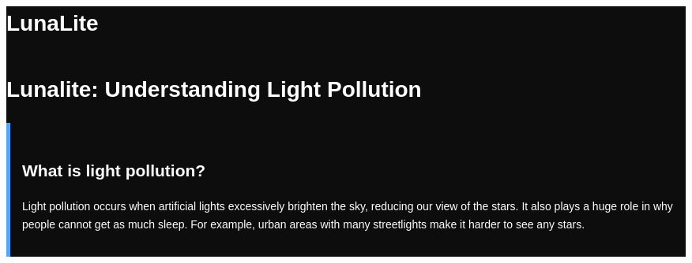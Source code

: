 # LunaLite <!DOCTYPE html>
<html lang="en">
<head>
  <meta charset="UTF-8">
  <meta name="viewport" content="width=device-width, initial-scale=1.0">
  <title>Lunalite - Light Pollution Info</title>
  <style>
    body {
      font-family: Arial, sans-serif;
      background-color: #0d0d0d; /* dark background for night vibe */
      color: white;
      line-height: 1.6;
      margin: 20px;
    }

    h1, h2 {
      color: #4da6ff; /* light blue headings */
    }

    p {
      margin-bottom: 15px;
    }

    .blue-text {
      color: #4da6ff;
      font-weight: bold;
    }

    .section {
      margin-bottom: 30px;
      padding: 15px;
      border-left: 5px solid #4da6ff;
    }

    ul {
      margin-left: 20px;
    }

    .highlight {
      color: #ffffff;
      background-color: #4da6ff;
      padding: 2px 6px;
      border-radius: 4px;
    }
  </style>
</head>
<body>

  <h1>Lunalite: Understanding Light Pollution</h1>

  <div class="section">
    <h2>What is light pollution?</h2>
    <p>Light pollution occurs when artificial lights excessively brighten the sky, reducing our view of the stars. It also plays a huge role in why people cannot get as much sleep. For example, urban areas with many streetlights make it harder to see any stars.</p>
  </div>
